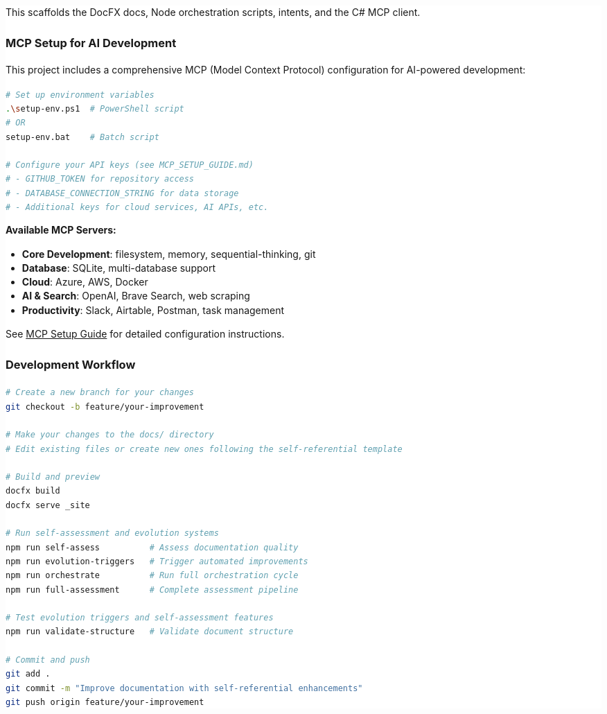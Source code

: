 This scaffolds the DocFX docs, Node orchestration scripts, intents, and the C# MCP client.

### MCP Setup for AI Development

This project includes a comprehensive MCP (Model Context Protocol) configuration for AI-powered development:

```bash
# Set up environment variables
.\setup-env.ps1  # PowerShell script
# OR
setup-env.bat    # Batch script

# Configure your API keys (see MCP_SETUP_GUIDE.md)
# - GITHUB_TOKEN for repository access
# - DATABASE_CONNECTION_STRING for data storage
# - Additional keys for cloud services, AI APIs, etc.
```

**Available MCP Servers:**
- **Core Development**: filesystem, memory, sequential-thinking, git
- **Database**: SQLite, multi-database support
- **Cloud**: Azure, AWS, Docker
- **AI & Search**: OpenAI, Brave Search, web scraping
- **Productivity**: Slack, Airtable, Postman, task management

See [MCP Setup Guide](docs/MCP_SETUP_GUIDE.md) for detailed configuration instructions.

### Development Workflow

```bash
# Create a new branch for your changes
git checkout -b feature/your-improvement

# Make your changes to the docs/ directory
# Edit existing files or create new ones following the self-referential template

# Build and preview
docfx build
docfx serve _site

# Run self-assessment and evolution systems
npm run self-assess          # Assess documentation quality
npm run evolution-triggers   # Trigger automated improvements
npm run orchestrate          # Run full orchestration cycle
npm run full-assessment      # Complete assessment pipeline

# Test evolution triggers and self-assessment features
npm run validate-structure   # Validate document structure

# Commit and push
git add .
git commit -m "Improve documentation with self-referential enhancements"
git push origin feature/your-improvement
```
